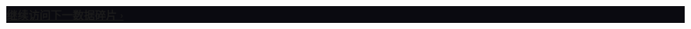 **<a href="#" onclick="navigateToChapter('chapter3', 'seoul-sol'); return false;">继续访问下一数据碎片 ›</a>**

<style>
/* 基础样式 */
body {
  background-color: #0a0a10;
  color: #d0d0d8;
  font-family: 'Helvetica Neue', Arial, sans-serif;
  line-height: 1.6;
  margin: 0;
  padding: 0;
}

h1, h2, h3, h4, h5, h6 {
  color: #00ccff;
  font-family: 'Helvetica Neue', Arial, sans-serif;
  margin-top: 1.5em;
}

/* 醒目文本 */
.highlight-text {
  color: #00ccff;
  font-weight: bold;
  text-shadow: 0 0 5px rgba(0, 204, 255, 0.4);
}

.highlight-strong {
  color: #ffffff;
  font-weight: bold;
  text-shadow: 0 0 8px rgba(255, 255, 255, 0.6);
}

/* 传输头部 */
.transmission-header {
  display: flex;
  flex-wrap: wrap;
  gap: 15px;
  background: rgba(0, 0, 0, 0.3);
  border: 1px solid #333;
  padding: 15px;
  margin-bottom: 30px;
  font-family: monospace;
}

.transmission-status, .source-info, .auth-level {
  display: flex;
  align-items: center;
  gap: 10px;
  padding: 5px 10px;
  background: rgba(0, 0, 0, 0.3);
  border-radius: 3px;
}
